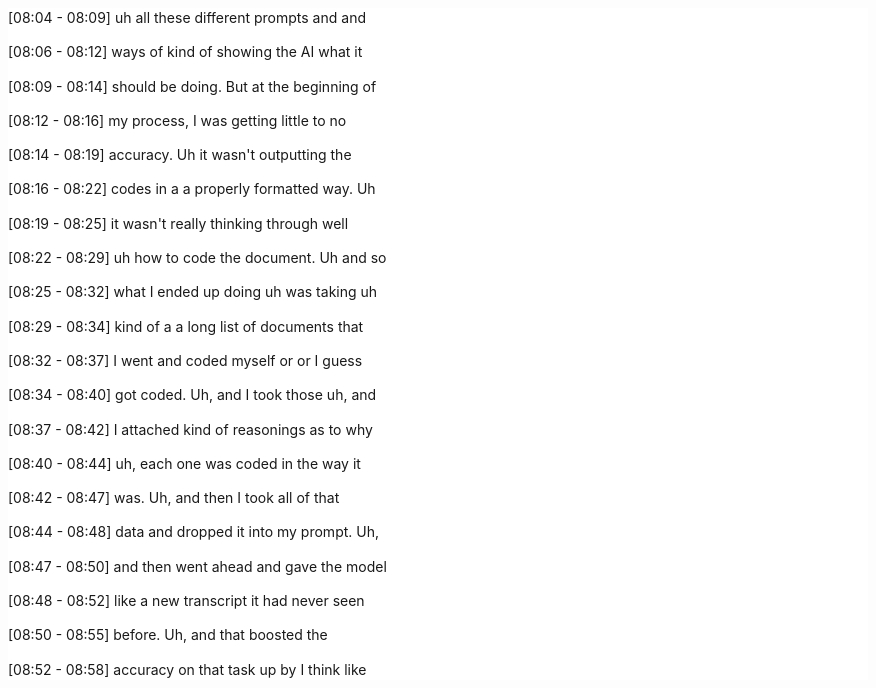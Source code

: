 [08:04 - 08:09]
uh all these different prompts and and

[08:06 - 08:12]
ways of kind of showing the AI what it

[08:09 - 08:14]
should be doing. But at the beginning of

[08:12 - 08:16]
my process, I was getting little to no

[08:14 - 08:19]
accuracy. Uh it wasn't outputting the

[08:16 - 08:22]
codes in a a properly formatted way. Uh

[08:19 - 08:25]
it wasn't really thinking through well

[08:22 - 08:29]
uh how to code the document. Uh and so

[08:25 - 08:32]
what I ended up doing uh was taking uh

[08:29 - 08:34]
kind of a a long list of documents that

[08:32 - 08:37]
I went and coded myself or or I guess

[08:34 - 08:40]
got coded. Uh, and I took those uh, and

[08:37 - 08:42]
I attached kind of reasonings as to why

[08:40 - 08:44]
uh, each one was coded in the way it

[08:42 - 08:47]
was. Uh, and then I took all of that

[08:44 - 08:48]
data and dropped it into my prompt. Uh,

[08:47 - 08:50]
and then went ahead and gave the model

[08:48 - 08:52]
like a new transcript it had never seen

[08:50 - 08:55]
before. Uh, and that boosted the

[08:52 - 08:58]
accuracy on that task up by I think like
